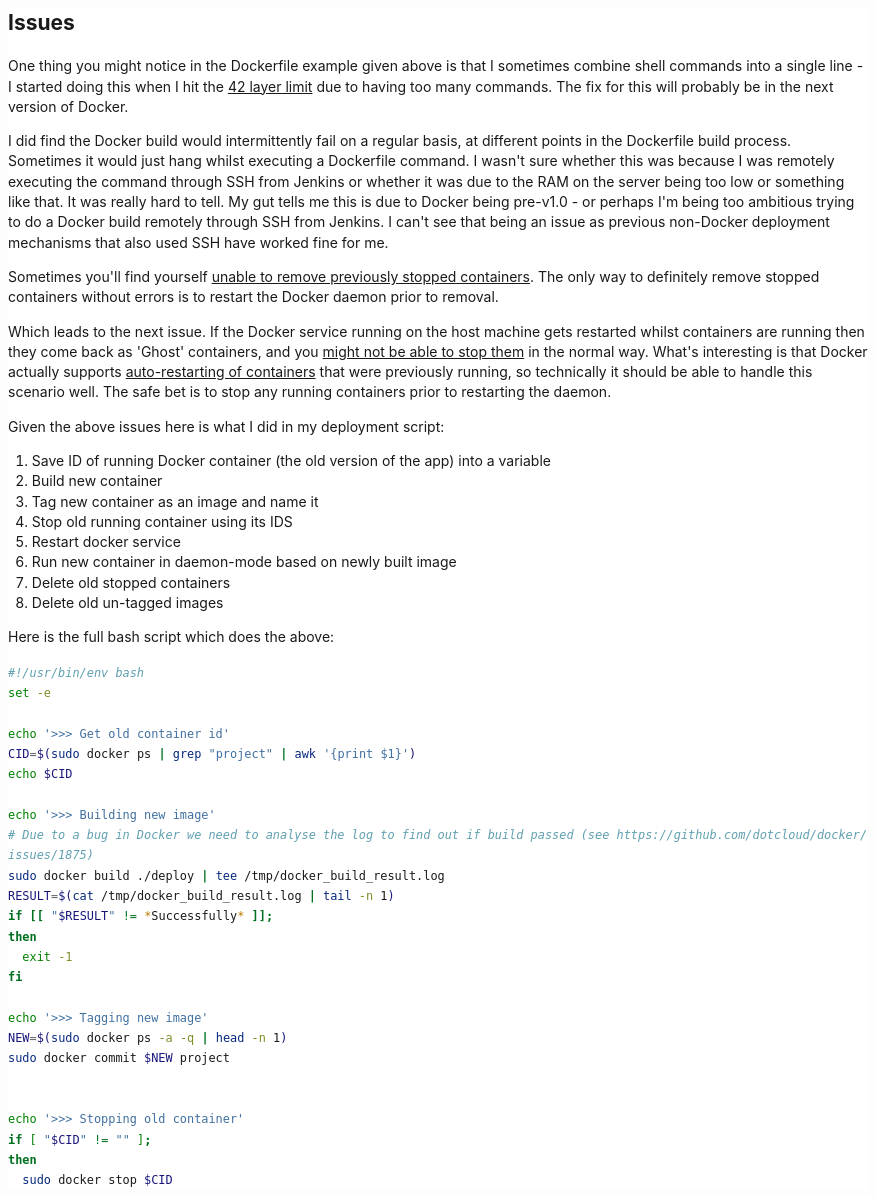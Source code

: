 ## Issues

One thing you might notice in the Dockerfile example given above is that I sometimes combine shell commands into a single line - I started doing this when I hit the [42 layer limit](https://github.com/dotcloud/docker/issues/1171) due to having too many commands. The fix for this will probably be in the next version of Docker.

I did find the Docker build would intermittently fail on a regular basis, at different points in the Dockerfile build process. Sometimes it would just hang whilst executing a Dockerfile command. I wasn't sure whether this was because I was remotely executing the command through SSH from Jenkins or whether it was due to the RAM on the server being too low or something like that. It was really hard to tell. My gut tells me this is due to Docker being pre-v1.0 - or perhaps I'm being too ambitious trying to do a Docker build remotely through SSH from Jenkins. I can't see that being an issue as previous non-Docker deployment mechanisms that also used SSH have worked fine for me.

Sometimes you'll find yourself [unable to remove previously stopped containers](https://github.com/dotcloud/docker/issues/2714). The only way to definitely remove stopped containers without errors is to restart the Docker daemon prior to removal.

Which leads to the next issue. If the Docker service running on the host machine gets restarted whilst containers are running then they come back as 'Ghost' containers, and you [might not be able to stop them]((https://github.com/dotcloud/docker/issues/3231) ) in the normal way. What's interesting is that Docker actually supports [auto-restarting of containers](https://github.com/dotcloud/docker/issues/26) that were previously running, so technically it should be able to handle this scenario well. The safe bet is to stop any running containers prior to restarting the daemon.

Given the above issues here is what I did in my deployment script:

1. Save ID of running Docker container (the old version of the app) into a variable  
2. Build new container  
3. Tag new container as an image and name it  
4. Stop old running container using its IDS  
5. Restart docker service  
6. Run new container in daemon-mode based on newly built image  
7. Delete old stopped containers  
8. Delete old un-tagged images

Here is the full bash script which does the above:

```bash  
#!/usr/bin/env bash
set -e
 
echo '>>> Get old container id'
CID=$(sudo docker ps | grep "project" | awk '{print $1}')
echo $CID
 
echo '>>> Building new image'
# Due to a bug in Docker we need to analyse the log to find out if build passed (see https://github.com/dotcloud/docker/issues/1875)
sudo docker build ./deploy | tee /tmp/docker_build_result.log
RESULT=$(cat /tmp/docker_build_result.log | tail -n 1)
if [[ "$RESULT" != *Successfully* ]];
then
  exit -1
fi
 
echo '>>> Tagging new image'
NEW=$(sudo docker ps -a -q | head -n 1)
sudo docker commit $NEW project
 
 
echo '>>> Stopping old container'
if [ "$CID" != "" ];
then
  sudo docker stop $CID
```